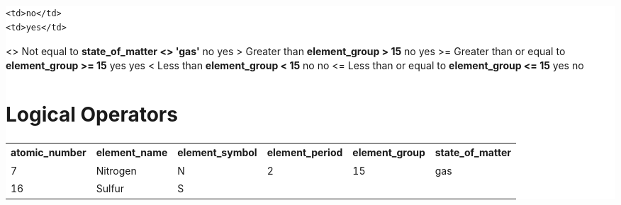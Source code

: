     <td>no</td>
    <td>yes</td>
  </tr>
  <tr>
    <td><></td>
    <td>Not equal to</td>
    <td><b>state_of_matter <> 'gas'</b></td>
    <td>no</td>
    <td>yes</td>
  </tr>
  <tr>
    <td>></td>
    <td>Greater than</td>
    <td><b>element_group > 15</b></td>
    <td>no</td>
    <td>yes</td>
  </tr>
  <tr>
    <td>>=</td>
    <td>Greater than or equal to</td>
    <td><b>element_group >= 15</b></td>
    <td>yes</td>
    <td>yes</td>
  </tr>
  <tr>
    <td><</td>
    <td>Less than</td>
    <td><b>element_group < 15</b></td>
    <td>no</td>
    <td>no</td>
  </tr>
  <tr>
    <td><=</td>
    <td>Less than or equal to</td>
    <td><b>element_group <= 15</b></td>
    <td>yes</td>
    <td>no</td>
  </tr>
</table>

# Logical Operators
<table>
  <tr>
    <th>atomic_number</th>
    <th>element_name</th>
    <th>element_symbol</th>
    <th>element_period</th>
    <th>element_group</th>
    <th>state_of_matter</th>
  </tr>
  <tr>
    <td>7</td>
    <td>Nitrogen</td>
    <td>N</td>
    <td>2</td>
    <td>15</td>
    <td>gas</td>
  </tr>
  <tr>
    <td>16</td>
    <td>Sulfur</td>
    <td>S</td>